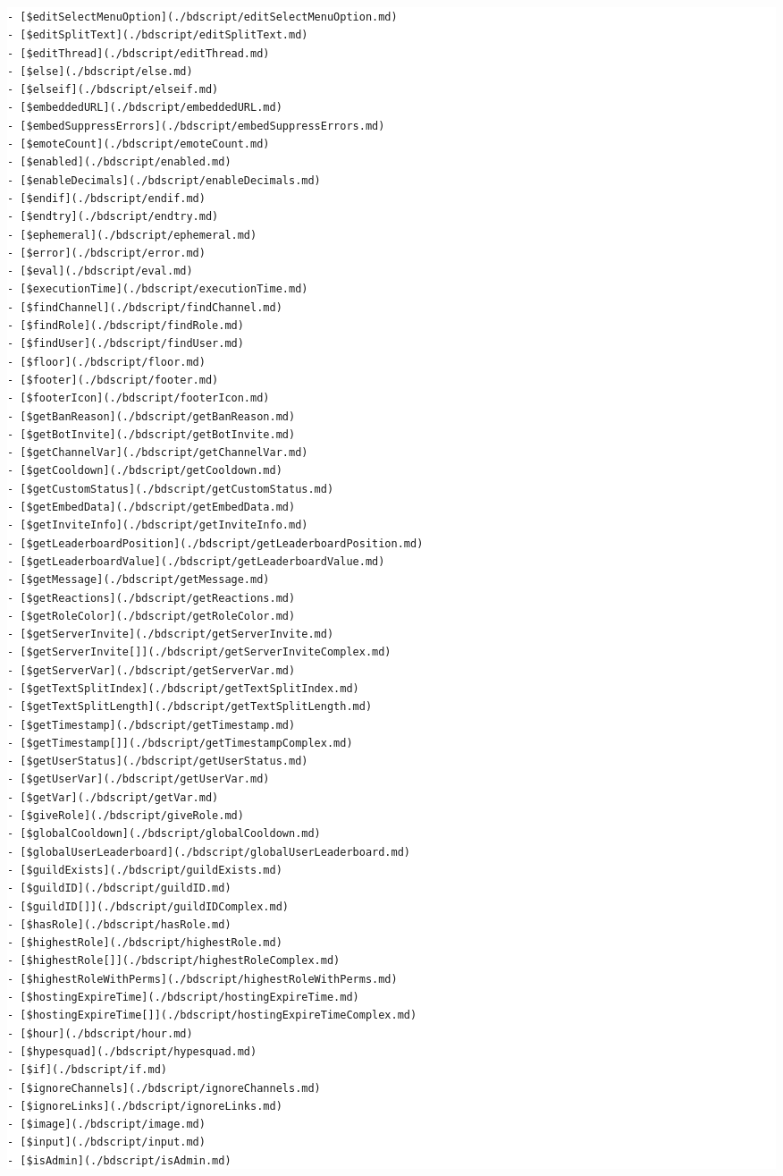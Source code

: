     - [$editSelectMenuOption](./bdscript/editSelectMenuOption.md)
    - [$editSplitText](./bdscript/editSplitText.md)
    - [$editThread](./bdscript/editThread.md)
    - [$else](./bdscript/else.md)
    - [$elseif](./bdscript/elseif.md)
    - [$embeddedURL](./bdscript/embeddedURL.md)
    - [$embedSuppressErrors](./bdscript/embedSuppressErrors.md)
    - [$emoteCount](./bdscript/emoteCount.md)
    - [$enabled](./bdscript/enabled.md)
    - [$enableDecimals](./bdscript/enableDecimals.md)
    - [$endif](./bdscript/endif.md)
    - [$endtry](./bdscript/endtry.md)
    - [$ephemeral](./bdscript/ephemeral.md)
    - [$error](./bdscript/error.md)
    - [$eval](./bdscript/eval.md)
    - [$executionTime](./bdscript/executionTime.md)
    - [$findChannel](./bdscript/findChannel.md)
    - [$findRole](./bdscript/findRole.md)
    - [$findUser](./bdscript/findUser.md)
    - [$floor](./bdscript/floor.md)
    - [$footer](./bdscript/footer.md)
    - [$footerIcon](./bdscript/footerIcon.md)
    - [$getBanReason](./bdscript/getBanReason.md)
    - [$getBotInvite](./bdscript/getBotInvite.md)
    - [$getChannelVar](./bdscript/getChannelVar.md)
    - [$getCooldown](./bdscript/getCooldown.md)
    - [$getCustomStatus](./bdscript/getCustomStatus.md)
    - [$getEmbedData](./bdscript/getEmbedData.md)
    - [$getInviteInfo](./bdscript/getInviteInfo.md)
    - [$getLeaderboardPosition](./bdscript/getLeaderboardPosition.md)
    - [$getLeaderboardValue](./bdscript/getLeaderboardValue.md)
    - [$getMessage](./bdscript/getMessage.md)
    - [$getReactions](./bdscript/getReactions.md)
    - [$getRoleColor](./bdscript/getRoleColor.md)
    - [$getServerInvite](./bdscript/getServerInvite.md)
    - [$getServerInvite[]](./bdscript/getServerInviteComplex.md)
    - [$getServerVar](./bdscript/getServerVar.md)
    - [$getTextSplitIndex](./bdscript/getTextSplitIndex.md)
    - [$getTextSplitLength](./bdscript/getTextSplitLength.md)
    - [$getTimestamp](./bdscript/getTimestamp.md)
    - [$getTimestamp[]](./bdscript/getTimestampComplex.md)
    - [$getUserStatus](./bdscript/getUserStatus.md)
    - [$getUserVar](./bdscript/getUserVar.md)
    - [$getVar](./bdscript/getVar.md)
    - [$giveRole](./bdscript/giveRole.md)
    - [$globalCooldown](./bdscript/globalCooldown.md)
    - [$globalUserLeaderboard](./bdscript/globalUserLeaderboard.md)
    - [$guildExists](./bdscript/guildExists.md)
    - [$guildID](./bdscript/guildID.md)
    - [$guildID[]](./bdscript/guildIDComplex.md)
    - [$hasRole](./bdscript/hasRole.md)
    - [$highestRole](./bdscript/highestRole.md)
    - [$highestRole[]](./bdscript/highestRoleComplex.md)
    - [$highestRoleWithPerms](./bdscript/highestRoleWithPerms.md)
    - [$hostingExpireTime](./bdscript/hostingExpireTime.md)
    - [$hostingExpireTime[]](./bdscript/hostingExpireTimeComplex.md)
    - [$hour](./bdscript/hour.md)
    - [$hypesquad](./bdscript/hypesquad.md)
    - [$if](./bdscript/if.md)
    - [$ignoreChannels](./bdscript/ignoreChannels.md)
    - [$ignoreLinks](./bdscript/ignoreLinks.md)
    - [$image](./bdscript/image.md)
    - [$input](./bdscript/input.md)
    - [$isAdmin](./bdscript/isAdmin.md)